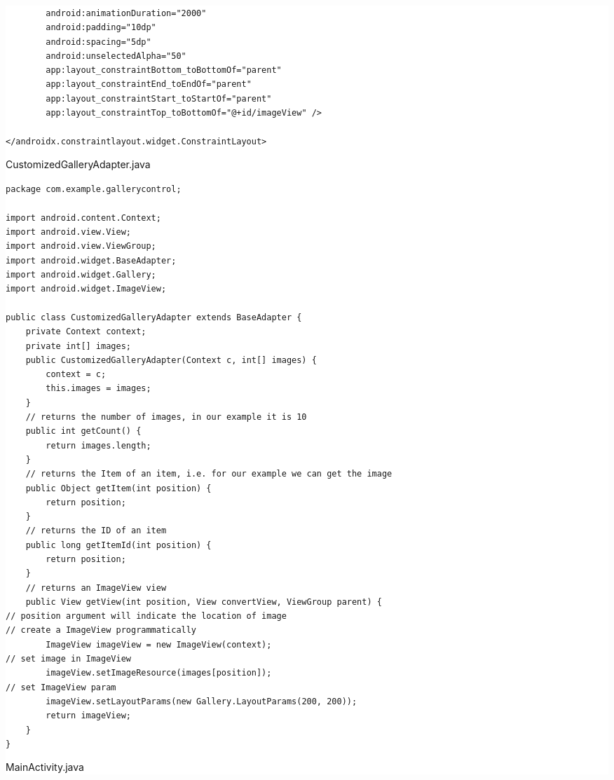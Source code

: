 ```
        android:animationDuration="2000"
        android:padding="10dp"
        android:spacing="5dp"
        android:unselectedAlpha="50"
        app:layout_constraintBottom_toBottomOf="parent"
        app:layout_constraintEnd_toEndOf="parent"
        app:layout_constraintStart_toStartOf="parent"
        app:layout_constraintTop_toBottomOf="@+id/imageView" />

</androidx.constraintlayout.widget.ConstraintLayout>

```
CustomizedGalleryAdapter.java

```
package com.example.gallerycontrol;

import android.content.Context;
import android.view.View;
import android.view.ViewGroup;
import android.widget.BaseAdapter;
import android.widget.Gallery;
import android.widget.ImageView;

public class CustomizedGalleryAdapter extends BaseAdapter {
    private Context context;
    private int[] images;
    public CustomizedGalleryAdapter(Context c, int[] images) {
        context = c;
        this.images = images;
    }
    // returns the number of images, in our example it is 10
    public int getCount() {
        return images.length;
    }
    // returns the Item of an item, i.e. for our example we can get the image
    public Object getItem(int position) {
        return position;
    }
    // returns the ID of an item
    public long getItemId(int position) {
        return position;
    }
    // returns an ImageView view
    public View getView(int position, View convertView, ViewGroup parent) {
// position argument will indicate the location of image
// create a ImageView programmatically
        ImageView imageView = new ImageView(context);
// set image in ImageView
        imageView.setImageResource(images[position]);
// set ImageView param
        imageView.setLayoutParams(new Gallery.LayoutParams(200, 200));
        return imageView;
    }
}
```
MainActivity.java
